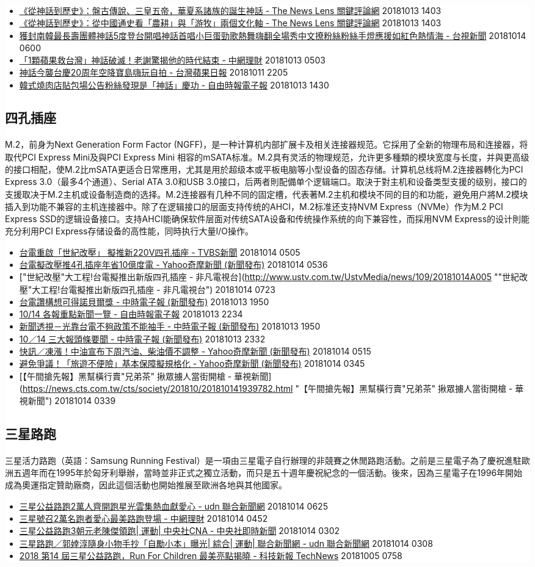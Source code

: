 - [《從神話到歷史》：盤古傳說、三皇五帝，華夏系諸族的誕生神話 - The News Lens 關鍵評論網](https://www.thenewslens.com/article/105675 "《從神話到歷史》：盤古傳說、三皇五帝，華夏系諸族的誕生神話 - The News Lens 關鍵評論網") 20181013 1403
- [《從神話到歷史》：從中國通史看「農耕」與「游牧」兩個文化軸 - The News Lens 關鍵評論網](https://www.thenewslens.com/article/105676 "《從神話到歷史》：從中國通史看「農耕」與「游牧」兩個文化軸 - The News Lens 關鍵評論網") 20181013 1403
- [獲封南韓最長壽團體神話5度登台開唱神話首唱小巨蛋勁歌熱舞嗨翻全場秀中文撩粉絲粉絲手燈應援如紅色熱情海 - 台視新聞](https://www.ttv.com.tw/news/view/10710140009700I/579 "獲封南韓最長壽團體神話5度登台開唱神話首唱小巨蛋勁歌熱舞嗨翻全場秀中文撩粉絲粉絲手燈應援如紅色熱情海 - 台視新聞") 20181014 0600
- [「1顆蘋果救台灣」神話破滅！老謝驚揭他的時代結束 - 中網理財](https://www.chinatimes.com/realtimenews/20181013001471-260410 "「1顆蘋果救台灣」神話破滅！老謝驚揭他的時代結束 - 中網理財") 20181013 0503
- [神話今襲台慶20周年空降寶島嗨玩自拍 - 台灣蘋果日報](https://tw.news.appledaily.com/new/realtime/20181012/1446023/ "神話今襲台慶20周年空降寶島嗨玩自拍 - 台灣蘋果日報") 20181011 2205
- [韓式燒肉店貼包場公告粉絲發現是「神話」慶功 - 自由時報電子報](http://ent.ltn.com.tw/news/breakingnews/2580032 "韓式燒肉店貼包場公告粉絲發現是「神話」慶功 - 自由時報電子報") 20181013 1430

## 四孔插座

M.2，前身为Next Generation Form Factor (NGFF)，是一种计算机内部扩展卡及相关连接器规范。它採用了全新的物理布局和连接器，将取代PCI Express Mini及與PCI Express Mini 相容的mSATA标准。M.2具有灵活的物理规范，允许更多種類的模块宽度与长度，并與更高级的接口相配，使M.2比mSATA更适合日常應用，尤其是用於超级本或平板电脑等小型设备的固态存储。计算机总线将M.2连接器轉化为PCI Express 3.0（最多4个通道）、Serial ATA 3.0和USB 3.0接口，后两者則配備单个逻辑端口。取決于對主机和设备类型支援的级别，接口的支援取决于M.2主机或设备制造商的选择。M.2连接器有几种不同的固定槽，代表著M.2主机和模块不同的目的和功能，避免用户將M.2模块插入到功能不兼容的主机连接器中。除了在逻辑接口的层面支持传统的AHCI，M.2标准还支持NVM Express（NVMe）作为M.2 PCI Express SSD的逻辑设备接口。支持AHCI能确保软件层面对传统SATA设备和传统操作系统的向下兼容性，而採用NVM Express的设计則能充分利用PCI Express存储设备的高性能，同時执行大量I/O操作。
- [台電重啟「世紀改壓」 擬推新220V四孔插座 - TVBS新聞](https://news.tvbs.com.tw/life/1009496 "台電重啟「世紀改壓」 擬推新220V四孔插座 - TVBS新聞") 20181014 0505
- [台電擬改壓推4孔插座年省10億度電 - Yahoo奇摩新聞 (新聞發布)](https://tw.news.yahoo.com/%E5%8F%B0%E9%9B%BB%E6%93%AC%E6%94%B9%E5%A3%93%E6%8E%A84%E5%AD%94%E6%8F%92%E5%BA%A7-%E5%B9%B4%E7%9C%8110%E5%84%84%E5%BA%A6%E9%9B%BB-052300329.html "台電擬改壓推4孔插座年省10億度電 - Yahoo奇摩新聞 (新聞發布)") 20181014 0536
- ["世紀改壓"大工程!台電擬推出新版四孔插座 - 非凡電視台](http://www.ustv.com.tw/UstvMedia/news/109/20181014A005 ""世紀改壓"大工程!台電擬推出新版四孔插座 - 非凡電視台") 20181014 0723
- [台電讚構想可得諾貝爾獎 - 中時電子報 (新聞發布)](http://www.chinatimes.com/newspapers/20181014000444-260114 "台電讚構想可得諾貝爾獎 - 中時電子報 (新聞發布)") 20181013 1950
- [10/14 各報重點新聞一覽 - 自由時報電子報](http://news.ltn.com.tw/news/life/breakingnews/2580115 "10/14 各報重點新聞一覽 - 自由時報電子報") 20181013 2234
- [新聞透視－光靠台電不夠政策不能袖手 - 中時電子報 (新聞發布)](https://www.chinatimes.com/newspapers/20181014000446-260114 "新聞透視－光靠台電不夠政策不能袖手 - 中時電子報 (新聞發布)") 20181013 1950
- [10／14 三大報頭條要聞 - 中時電子報 (新聞發布)](https://www.chinatimes.com/realtimenews/20181014000853-260405 "10／14 三大報頭條要聞 - 中時電子報 (新聞發布)") 20181013 2332
- [快訊／凍漲！中油宣布下周汽油、柴油價不調整 - Yahoo奇摩新聞 (新聞發布)](https://tw.news.yahoo.com/%E5%BF%AB%E8%A8%8A-%E5%87%8D%E6%BC%B2-%E4%B8%AD%E6%B2%B9%E5%AE%A3%E5%B8%83%E4%B8%8B%E5%91%A8-%E6%B1%BD%E6%B2%B9-%E6%9F%B4%E6%B2%B9%E5%83%B9%E4%B8%8D%E8%AA%BF%E6%95%B4-050655127.html "快訊／凍漲！中油宣布下周汽油、柴油價不調整 - Yahoo奇摩新聞 (新聞發布)") 20181014 0515
- [避免爭議！「旅遊不便險」基本保障擬規格化 - Yahoo奇摩新聞 (新聞發布)](https://tw.news.yahoo.com/video/%E9%81%BF%E5%85%8D%E7%88%AD%E8%AD%B0-%E6%97%85%E9%81%8A%E4%B8%8D%E4%BE%BF%E9%9A%AA-%E5%9F%BA%E6%9C%AC%E4%BF%9D%E9%9A%9C%E6%93%AC%E8%A6%8F%E6%A0%BC%E5%8C%96-033011488.html "避免爭議！「旅遊不便險」基本保障擬規格化 - Yahoo奇摩新聞 (新聞發布)") 20181014 0345
- [【午間搶先報】黑幫橫行賣"兄弟茶" 揪眾擄人當街開槍 - 華視新聞](https://news.cts.com.tw/cts/society/201810/201810141939782.html "【午間搶先報】黑幫橫行賣"兄弟茶" 揪眾擄人當街開槍 - 華視新聞") 20181014 0339

## 三星路跑

三星活力路跑（英語：Samsung Running Festival）是一項由三星電子自行辦理的非競賽之休閒路跑活動。之前是三星電子為了慶祝進駐歐洲五週年而在1995年於匈牙利舉辦，當時並非正式之獨立活動，而只是五十週年慶祝紀念的一個活動。後來，因為三星電子在1996年開始成為奧運指定贊助廠商，因此這個活動也開始推展至歐洲各地與其他國家。
- [三星公益路跑2萬人齊開跑星光雲集熱血獻愛心 - udn 聯合新聞網](https://udn.com/news/story/7266/3421070 "三星公益路跑2萬人齊開跑星光雲集熱血獻愛心 - udn 聯合新聞網") 20181014 0625
- [三星號召2萬名跑者愛心最美路跑登場 - 中網理財](https://www.chinatimes.com/realtimenews/20181014001375-260410 "三星號召2萬名跑者愛心最美路跑登場 - 中網理財") 20181014 0452
- [三星公益路跑3朝元老陳傑領跑| 運動| 中央社CNA - 中央社即時新聞](http://www.cna.com.tw/news/aspt/201810140027.aspx "三星公益路跑3朝元老陳傑領跑| 運動| 中央社CNA - 中央社即時新聞") 20181014 0302
- [三星路跑／郭婞淳隨身小物手抄「自勵小本」曝光| 綜合| 運動| 聯合新聞網 - udn 聯合新聞網](https://udn.com/news/story/7005/3420817 "三星路跑／郭婞淳隨身小物手抄「自勵小本」曝光| 綜合| 運動| 聯合新聞網 - udn 聯合新聞網") 20181014 0308
- [2018 第14 屆三星公益路跑，Run For Children 最美亮點揭曉 - 科技新報 TechNews](http://technews.tw/2018/10/05/samsung-run-for-children-road-running-race/ "2018 第14 屆三星公益路跑，Run For Children 最美亮點揭曉 - 科技新報 TechNews") 20181005 0758